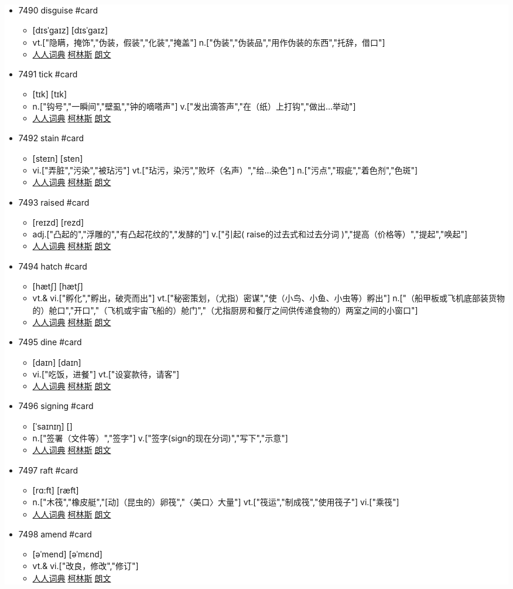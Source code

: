 
- 7490 disguise #card
  - [dɪsˈgaɪz]  [dɪsˈɡaɪz]
  - vt.["隐瞒，掩饰","伪装，假装","化装","掩盖"]  n.["伪装","伪装品","用作伪装的东西","托辞，借口"]
  - [人人词典](https://www.91dict.com/words?w=disguise) [柯林斯](https://www.collinsdictionary.com/zh/dictionary/english/disguise) [朗文](https://www.ldoceonline.com/dictionary/disguise)
  

- 7491 tick #card
  - [tɪk]  [tɪk]
  - n.["钩号","一瞬间","壁虱","钟的嘀嗒声"]  v.["发出滴答声","在（纸）上打钩","做出…举动"]
  - [人人词典](https://www.91dict.com/words?w=tick) [柯林斯](https://www.collinsdictionary.com/zh/dictionary/english/tick) [朗文](https://www.ldoceonline.com/dictionary/tick)
  

- 7492 stain #card
  - [steɪn]  [sten]
  - vi.["弄脏","污染","被玷污"]  vt.["玷污，染污","败坏（名声）","给…染色"]  n.["污点","瑕疵","着色剂","色斑"]
  - [人人词典](https://www.91dict.com/words?w=stain) [柯林斯](https://www.collinsdictionary.com/zh/dictionary/english/stain) [朗文](https://www.ldoceonline.com/dictionary/stain)
  

- 7493 raised #card
  - [reɪzd]  [rezd]
  - adj.["凸起的","浮雕的","有凸起花纹的","发酵的"]  v.["引起( raise的过去式和过去分词 )","提高（价格等）","提起","唤起"]
  - [人人词典](https://www.91dict.com/words?w=raised) [柯林斯](https://www.collinsdictionary.com/zh/dictionary/english/raised) [朗文](https://www.ldoceonline.com/dictionary/raised)
  

- 7494 hatch #card
  - [hætʃ]  [hætʃ]
  - vt.& vi.["孵化","孵出，破壳而出"]  vt.["秘密策划，（尤指）密谋","使（小鸟、小鱼、小虫等）孵出"]  n.["（船甲板或飞机底部装货物的）舱口","开口","（飞机或宇宙飞船的）舱门","（尤指厨房和餐厅之间供传递食物的）两室之间的小窗口"]
  - [人人词典](https://www.91dict.com/words?w=hatch) [柯林斯](https://www.collinsdictionary.com/zh/dictionary/english/hatch) [朗文](https://www.ldoceonline.com/dictionary/hatch)
  

- 7495 dine #card
  - [daɪn]  [daɪn]
  - vi.["吃饭，进餐"]  vt.["设宴款待，请客"]
  - [人人词典](https://www.91dict.com/words?w=dine) [柯林斯](https://www.collinsdictionary.com/zh/dictionary/english/dine) [朗文](https://www.ldoceonline.com/dictionary/dine)
  

- 7496 signing #card
  - [ˈsaɪnɪŋ]  []
  - n.["签署（文件等）","签字"]  v.["签字(sign的现在分词)","写下","示意"]
  - [人人词典](https://www.91dict.com/words?w=signing) [柯林斯](https://www.collinsdictionary.com/zh/dictionary/english/signing) [朗文](https://www.ldoceonline.com/dictionary/signing)
  

- 7497 raft #card
  - [rɑ:ft]  [ræft]
  - n.["木筏","橡皮艇","[动]（昆虫的）卵筏","〈美口〉大量"]  vt.["筏运","制成筏","使用筏子"]  vi.["乘筏"]
  - [人人词典](https://www.91dict.com/words?w=raft) [柯林斯](https://www.collinsdictionary.com/zh/dictionary/english/raft) [朗文](https://www.ldoceonline.com/dictionary/raft)
  

- 7498 amend #card
  - [əˈmend]  [əˈmɛnd]
  - vt.& vi.["改良，修改","修订"]
  - [人人词典](https://www.91dict.com/words?w=amend) [柯林斯](https://www.collinsdictionary.com/zh/dictionary/english/amend) [朗文](https://www.ldoceonline.com/dictionary/amend)
  